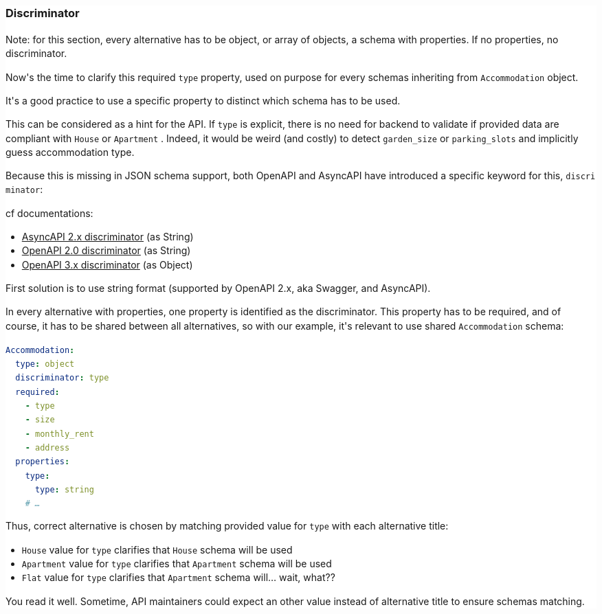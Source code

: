 ### Discriminator

Note: for this section, every alternative has to be object, or array of objects,
a schema with properties. If no properties, no discriminator.

Now's the time to clarify this required `type` property, used on purpose for
every schemas inheriting from `Accommodation` object.

It's a good practice to use a specific property to distinct which schema
has to be used.

This can be considered as a hint for the API. If `type` is explicit,
there is no need for backend to validate if provided data are compliant
with `House` or `Apartment` . Indeed, it would be weird (and costly)
to detect `garden_size` or `parking_slots` and implicitly guess accommodation type.

Because this is missing in JSON schema support, both OpenAPI and AsyncAPI
have introduced a specific keyword for this, `discriminator`:

cf documentations:
- [AsyncAPI 2.x discriminator](https://www.asyncapi.com/docs/reference/specification/v2.5.0#schemaComposition) (as String)
- [OpenAPI 2.0 discriminator](https://spec.openapis.org/oas/v2.0.html#fixed-fields-12) (as String)
- [OpenAPI 3.x discriminator](https://spec.openapis.org/oas/v3.1.0.html#discriminator-object) (as Object)

First solution is to use string format (supported by OpenAPI 2.x, aka Swagger,
and AsyncAPI).

In every alternative with properties, one property is identified as the discriminator.
This property has to be required, and of course, it has to be shared between all alternatives, so
with our example, it's relevant to use shared `Accommodation` schema:


```yaml
Accommodation:
  type: object
  discriminator: type
  required:
    - type
    - size
    - monthly_rent
    - address
  properties:
    type:
      type: string
    # …
```

Thus, correct alternative is chosen by matching provided value for `type`
with each alternative title:
- `House` value for `type` clarifies that `House` schema will be used
- `Apartment` value for `type` clarifies that `Apartment` schema will be used
- `Flat` value for `type` clarifies that `Apartment` schema will… wait, what??

You read it well. Sometime, API maintainers could expect an other value instead of
alternative title to ensure schemas matching.
